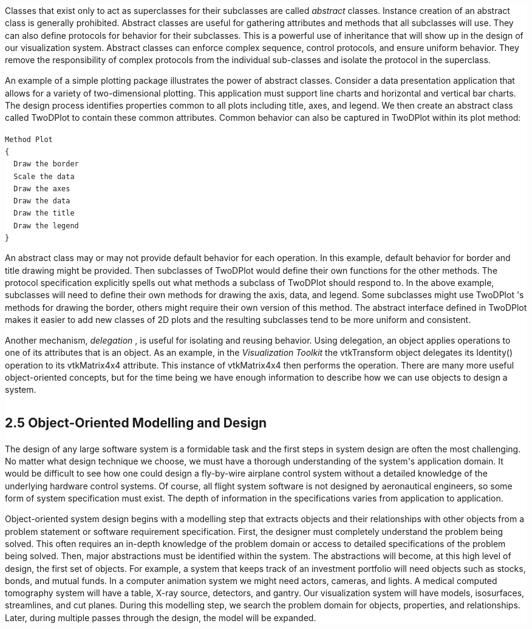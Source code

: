 Classes that exist only to act as superclasses for their subclasses are called *abstract* classes. Instance creation of an abstract class is generally prohibited. Abstract classes are useful for gathering attributes and methods that all subclasses will use. They can also define protocols for behavior for their subclasses. This is a powerful use of inheritance that will show up in the design of our visualization system. Abstract classes can enforce complex sequence, control protocols, and ensure uniform behavior. They remove the responsibility of complex protocols from the individual sub-classes and isolate the protocol in the superclass.

An example of a simple plotting package illustrates the power of abstract classes. Consider a data presentation application that allows for a variety of two-dimensional plotting. This application must support line charts and horizontal and vertical bar charts. The design process identifies properties common to all plots including title, axes, and legend. We then create an abstract class called TwoDPlot to contain these common attributes. Common behavior can also be captured in TwoDPlot within its plot method:

```
Method Plot
{
  Draw the border
  Scale the data
  Draw the axes
  Draw the data
  Draw the title
  Draw the legend
}
```

An abstract class may or may not provide default behavior for each operation. In this example, default behavior for border and title drawing might be provided. Then subclasses of TwoDPlot would define their own functions for the other methods. The protocol specification explicitly spells out what methods a subclass of TwoDPlot should respond to. In the above example, subclasses will need to define their own methods for drawing the axis, data, and legend. Some subclasses might use TwoDPlot 's methods for drawing the border, others might require their own version of this method. The abstract interface defined in TwoDPlot makes it easier to add new classes of 2D plots and the resulting subclasses tend to be more uniform and consistent.

Another mechanism, *delegation* , is useful for isolating and reusing
behavior. Using delegation, an object applies operations to one of its attributes that is an object. As an example, in the *Visualization Toolkit* the vtkTransform object delegates its Identity() operation to its vtkMatrix4x4 attribute. This instance of vtkMatrix4x4 then performs the operation. There are many more useful object-oriented concepts, but for the time being we have enough information to describe how we can use objects to design a system.

## 2.5 Object-Oriented Modelling and Design

The design of any large software system is a formidable task and the first steps in system design are often the most challenging. No matter what design technique we choose, we must have a thorough understanding of the system's application domain. It would be difficult to see how one could design a fly-by-wire airplane control system without a detailed knowledge of the underlying hardware control systems. Of course, all flight system software is not designed by aeronautical engineers, so some form of system specification must exist. The depth of information in the specifications varies from application to application.

Object-oriented system design begins with a modelling step that extracts objects and their relationships with other objects from a problem statement or software requirement specification. First, the designer must completely understand the problem being solved. This often requires an in-depth knowledge of the problem domain or access to detailed specifications of the problem being solved. Then, major abstractions must be identified within the system. The abstractions will become, at this high level of design, the first set of objects. For example, a system that keeps track of an investment portfolio will need objects such as stocks, bonds, and mutual funds. In a computer animation system we might need actors, cameras, and lights. A medical computed tomography system will have a table, X-ray source, detectors, and gantry. Our visualization system will have models, isosurfaces, streamlines, and cut planes. During this modelling step, we search the problem domain for objects, properties, and relationships. Later, during multiple passes through the design, the model will be expanded.
